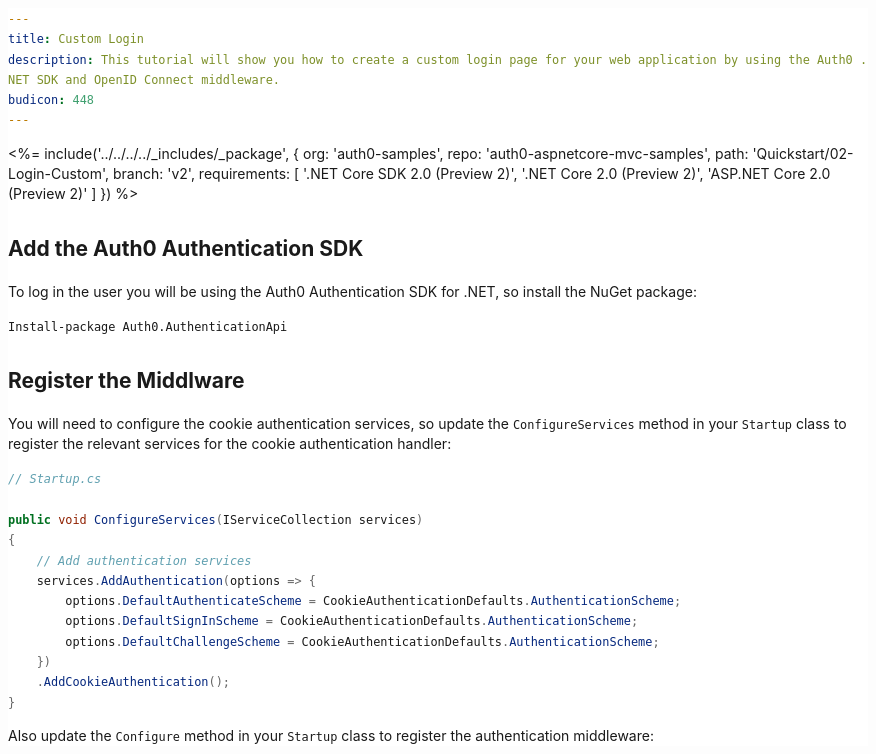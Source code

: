 ```yaml
---
title: Custom Login
description: This tutorial will show you how to create a custom login page for your web application by using the Auth0 .NET SDK and OpenID Connect middleware.
budicon: 448
---
```


<%= include('../../../../_includes/_package', {
  org: 'auth0-samples',
  repo: 'auth0-aspnetcore-mvc-samples',
  path: 'Quickstart/02-Login-Custom',
  branch: 'v2',
  requirements: [
    '.NET Core SDK 2.0 (Preview 2)',
    '.NET Core 2.0 (Preview 2)',
    'ASP.NET Core 2.0 (Preview 2)'
  ]
}) %>


## Add the Auth0 Authentication SDK

To log in the user you will be using the Auth0 Authentication SDK for .NET, so install the NuGet package:

```text
Install-package Auth0.AuthenticationApi
```

## Register the Middlware

You will need to configure the cookie authentication services, so update the `ConfigureServices` method in your `Startup` class to register the relevant services for the cookie authentication handler:

```csharp
// Startup.cs

public void ConfigureServices(IServiceCollection services)
{
    // Add authentication services
    services.AddAuthentication(options => {
        options.DefaultAuthenticateScheme = CookieAuthenticationDefaults.AuthenticationScheme;
        options.DefaultSignInScheme = CookieAuthenticationDefaults.AuthenticationScheme;
        options.DefaultChallengeScheme = CookieAuthenticationDefaults.AuthenticationScheme;
    })
    .AddCookieAuthentication();
}
```

Also update the `Configure` method in your `Startup` class to register the authentication middleware:
